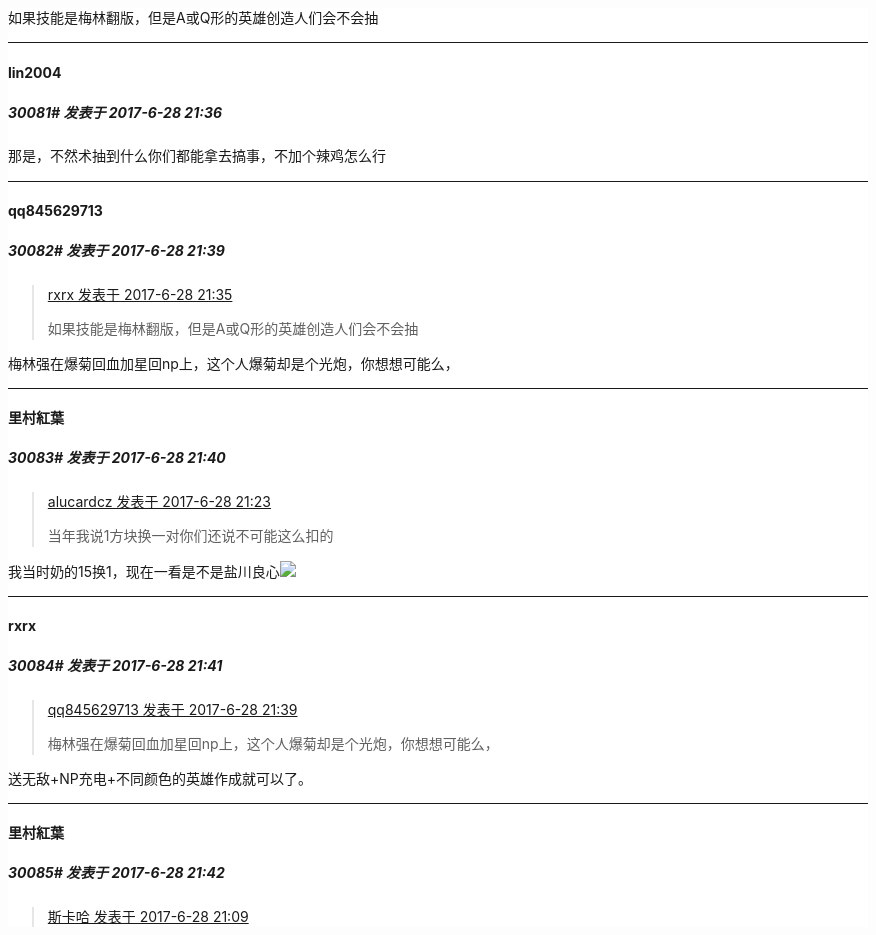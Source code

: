 
如果技能是梅林翻版，但是A或Q形的英雄创造人们会不会抽


*****

####  lin2004  
##### 30081#       发表于 2017-6-28 21:36


那是，不然术抽到什么你们都能拿去搞事，不加个辣鸡怎么行


*****

####  qq845629713  
##### 30082#       发表于 2017-6-28 21:39


<blockquote><a href="httphttps://bbs.saraba1st.com/2b/forum.php?mod=redirect&amp;goto=findpost&amp;pid=36423287&amp;ptid=1085254" target="_blank">rxrx 发表于 2017-6-28 21:35</a>

如果技能是梅林翻版，但是A或Q形的英雄创造人们会不会抽</blockquote>
梅林强在爆菊回血加星回np上，这个人爆菊却是个光炮，你想想可能么，


*****

####  里村紅葉  
##### 30083#       发表于 2017-6-28 21:40


<blockquote><a href="httphttps://bbs.saraba1st.com/2b/forum.php?mod=redirect&amp;goto=findpost&amp;pid=36423172&amp;ptid=1085254" target="_blank">alucardcz 发表于 2017-6-28 21:23</a>

当年我说1方块换一对你们还说不可能这么扣的</blockquote>
我当时奶的15换1，现在一看是不是盐川良心<img src="https://static.saraba1st.com/image/smiley/face2017/061.gif" referrerpolicy="no-referrer">


*****

####  rxrx  
##### 30084#       发表于 2017-6-28 21:41


<blockquote><a href="httphttps://bbs.saraba1st.com/2b/forum.php?mod=redirect&amp;goto=findpost&amp;pid=36423315&amp;ptid=1085254" target="_blank">qq845629713 发表于 2017-6-28 21:39</a>

梅林强在爆菊回血加星回np上，这个人爆菊却是个光炮，你想想可能么，</blockquote>
送无敌+NP充电+不同颜色的英雄作成就可以了。


*****

####  里村紅葉  
##### 30085#       发表于 2017-6-28 21:42


<blockquote><a href="httphttps://bbs.saraba1st.com/2b/forum.php?mod=redirect&amp;goto=findpost&amp;pid=36423047&amp;ptid=1085254" target="_blank">斯卡哈 发表于 2017-6-28 21:09</a>
